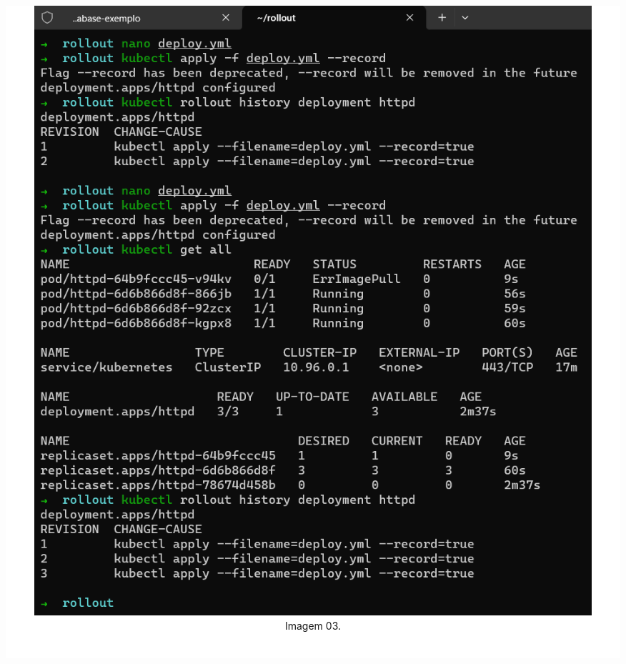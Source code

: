 <div align="Center"><figure>
    <img src="../0-aux/md4-img03.png" alt="img03"><br>
    <figcaption>Imagem 03.</figcaption>
</figure></div><br>
